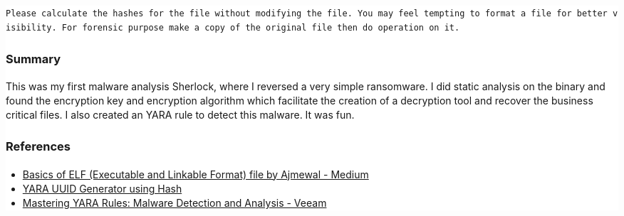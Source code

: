 ```ad-tip
Please calculate the hashes for the file without modifying the file. You may feel tempting to format a file for better visibility. For forensic purpose make a copy of the original file then do operation on it.
```

### Summary
This was my first malware analysis Sherlock, where I reversed a very simple ransomware. I did static analysis on the binary and found the encryption key and encryption algorithm which facilitate the creation of a decryption tool and recover the business critical files. I also created an YARA rule to detect this malware. It was fun.

### References
+ [Basics of ELF (Executable and Linkable Format) file by Ajmewal - Medium](https://medium.com/@ajmewal/basics-of-elf-executable-and-linkable-format-file-88a516877356)
+ [YARA UUID Generator using Hash](https://github.com/Neo23x0/yara-uuid-generator)
+ [Mastering YARA Rules: Malware Detection and Analysis - Veeam](https://www.veeam.com/blog/yara-rules-malware-detection-analysis.html)